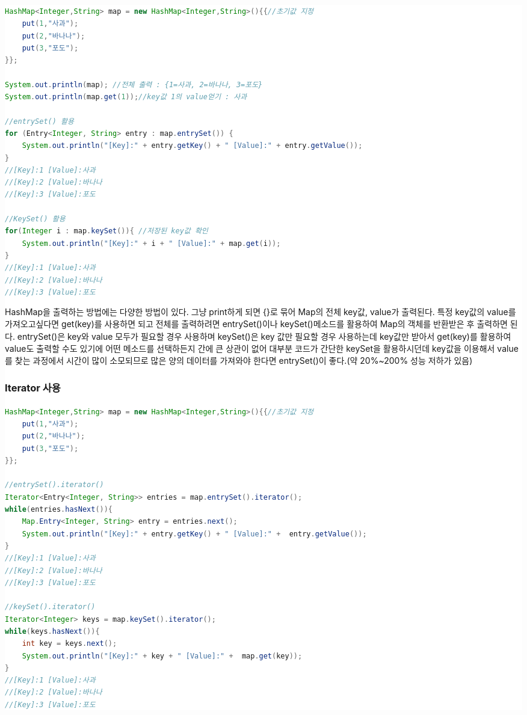 ```java
HashMap<Integer,String> map = new HashMap<Integer,String>(){{//초기값 지정
    put(1,"사과");
    put(2,"바나나");
    put(3,"포도");
}};

System.out.println(map); //전체 출력 : {1=사과, 2=바나나, 3=포도}
System.out.println(map.get(1));//key값 1의 value얻기 : 사과

//entrySet() 활용
for (Entry<Integer, String> entry : map.entrySet()) {
    System.out.println("[Key]:" + entry.getKey() + " [Value]:" + entry.getValue());
}
//[Key]:1 [Value]:사과
//[Key]:2 [Value]:바나나
//[Key]:3 [Value]:포도

//KeySet() 활용
for(Integer i : map.keySet()){ //저장된 key값 확인
    System.out.println("[Key]:" + i + " [Value]:" + map.get(i));
}
//[Key]:1 [Value]:사과
//[Key]:2 [Value]:바나나
//[Key]:3 [Value]:포도

```

HashMap을 출력하는 방법에는 다양한 방법이 있다. 그냥 print하게 되면 {}로 묶어 Map의 전체 key값, value가 출력된다. 특정 key값의 value를 가져오고싶다면 get(key)를 사용하면 되고 전체를 출력하려면 entrySet()이나 keySet()메소드를 활용하여 Map의 객체를 반환받은 후 출력하면 된다. entrySet()은 key와 value 모두가 필요할 경우 사용하며 keySet()은 key 값만 필요할 경우 사용하는데 key값만 받아서 get(key)를 활용하여 value도 출력할 수도 있기에 어떤 메소드를 선택하든지 간에 큰 상관이 없어 대부분 코드가 간단한 keySet을 활용하시던데 key값을 이용해서 value를 찾는 과정에서 시간이 많이 소모되므로 많은 양의 데이터를 가져와야 한다면 entrySet()이 좋다.(약 20%~200% 성능 저하가 있음)

### **Iterator 사용**

```java
HashMap<Integer,String> map = new HashMap<Integer,String>(){{//초기값 지정
    put(1,"사과");
    put(2,"바나나");
    put(3,"포도");
}};

//entrySet().iterator()
Iterator<Entry<Integer, String>> entries = map.entrySet().iterator();
while(entries.hasNext()){
    Map.Entry<Integer, String> entry = entries.next();
    System.out.println("[Key]:" + entry.getKey() + " [Value]:" +  entry.getValue());
}
//[Key]:1 [Value]:사과
//[Key]:2 [Value]:바나나
//[Key]:3 [Value]:포도

//keySet().iterator()
Iterator<Integer> keys = map.keySet().iterator();
while(keys.hasNext()){
    int key = keys.next();
    System.out.println("[Key]:" + key + " [Value]:" +  map.get(key));
}
//[Key]:1 [Value]:사과
//[Key]:2 [Value]:바나나
//[Key]:3 [Value]:포도

```
